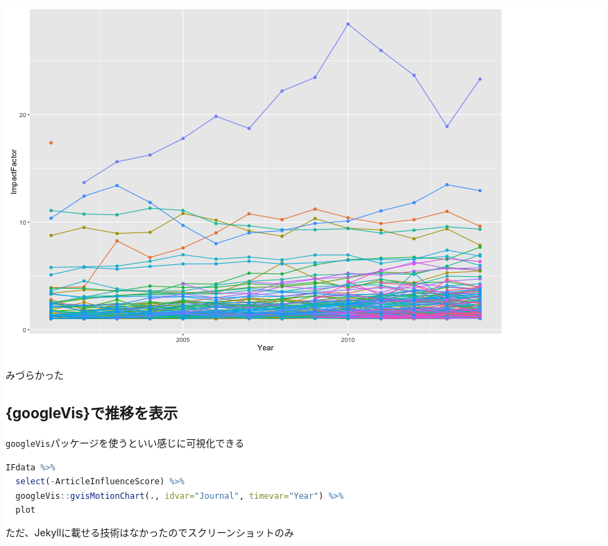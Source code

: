 ![plot of chunk timecourse2](/figure/source/2016-02-21-ImpactFactor/timecourse2-1.png) 

みづらかった  

## {googleVis}で推移を表示  
`googleVis`パッケージを使うといい感じに可視化できる  

```r
IFdata %>%
  select(-ArticleInfluenceScore) %>%
  googleVis::gvisMotionChart(., idvar="Journal", timevar="Year") %>%
  plot
```
ただ、Jekyllに載せる技術はなかったのでスクリーンショットのみ  